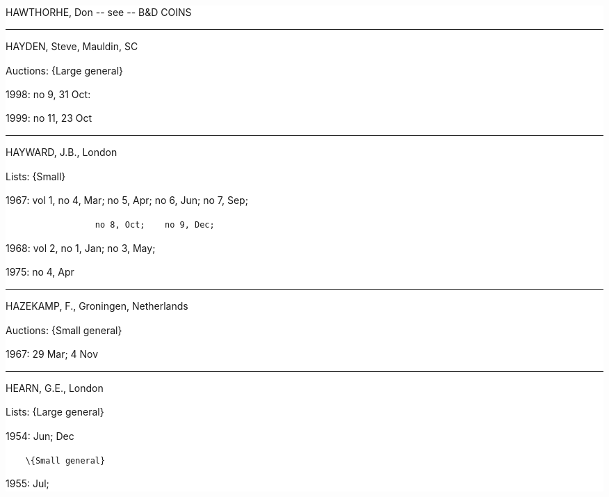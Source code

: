 HAWTHORHE, Don  --  see  --  B&D COINS



-----------------------------------



HAYDEN, Steve, Mauldin, SC



Auctions:  \{Large general}

 1998:  no  9, 31 Oct:

 1999:  no 11, 23 Oct



-----------------------------------



HAYWARD, J.B., London



Lists:  \{Small}

 1967:  vol 1, no 4, Mar;   no 5, Apr;   no 6, Jun;   no 7, Sep;

                      no 8, Oct;    no 9, Dec;

 1968:  vol 2, no 1, Jan;    no 3, May;

 1975:            no 4, Apr



-----------------------------------



HAZEKAMP, F., Groningen, Netherlands



Auctions:  \{Small general}

 1967: 29 Mar;   4 Nov



-----------------------------------



HEARN, G.E., London



Lists:  \{Large general}

 1954:  Jun;  Dec



        \{Small general}

 1955:  Jul;

